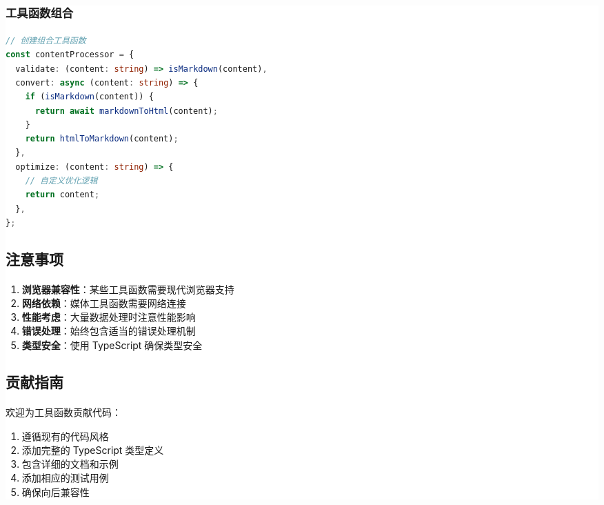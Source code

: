 ### 工具函数组合

```typescript | pure
// 创建组合工具函数
const contentProcessor = {
  validate: (content: string) => isMarkdown(content),
  convert: async (content: string) => {
    if (isMarkdown(content)) {
      return await markdownToHtml(content);
    }
    return htmlToMarkdown(content);
  },
  optimize: (content: string) => {
    // 自定义优化逻辑
    return content;
  },
};
```

## 注意事项

1. **浏览器兼容性**：某些工具函数需要现代浏览器支持
2. **网络依赖**：媒体工具函数需要网络连接
3. **性能考虑**：大量数据处理时注意性能影响
4. **错误处理**：始终包含适当的错误处理机制
5. **类型安全**：使用 TypeScript 确保类型安全

## 贡献指南

欢迎为工具函数贡献代码：

1. 遵循现有的代码风格
2. 添加完整的 TypeScript 类型定义
3. 包含详细的文档和示例
4. 添加相应的测试用例
5. 确保向后兼容性
